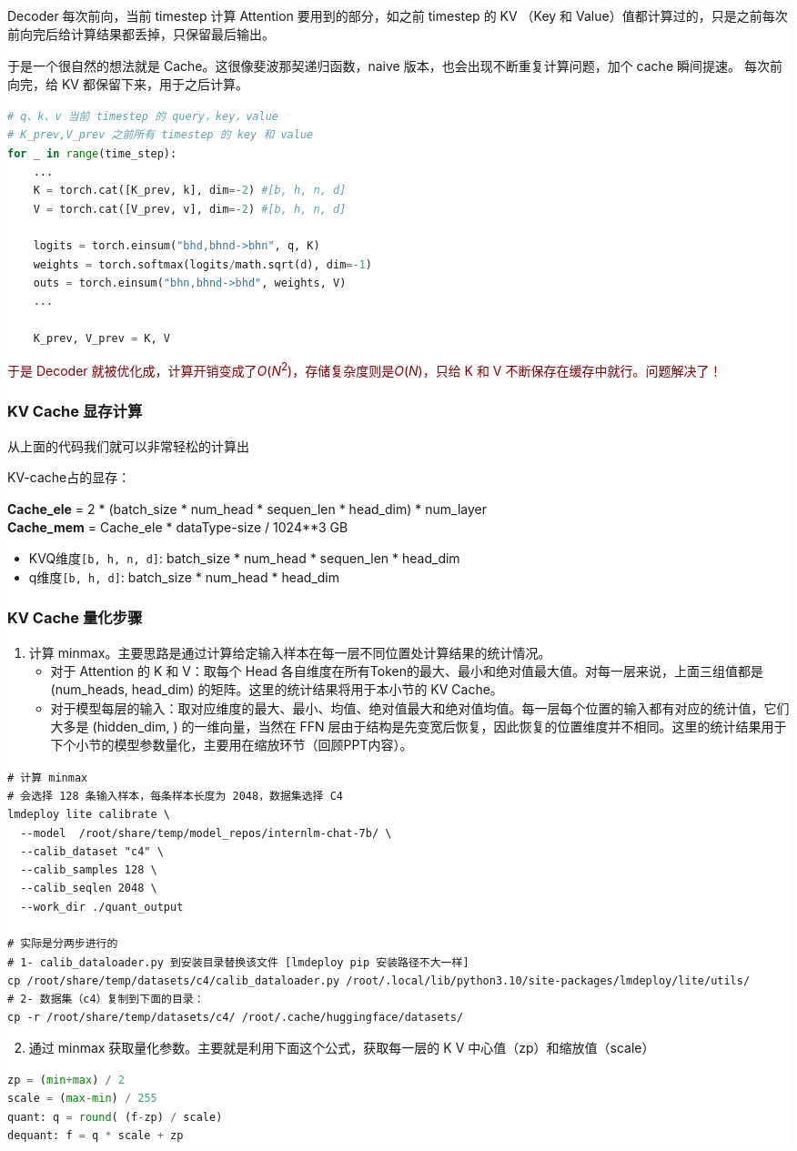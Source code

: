 Decoder  每次前向，当前 timestep 计算 Attention 要用到的部分，如之前 timestep 的 KV （Key 和 Value）值都计算过的，只是之前每次前向完后给计算结果都丢掉，只保留最后输出。

于是一个很自然的想法就是 Cache。这很像斐波那契递归函数，naive 版本，也会出现不断重复计算问题，加个 cache 瞬间提速。
每次前向完，给 KV 都保留下来，用于之后计算。

```python
# q、k、v 当前 timestep 的 query，key，value
# K_prev,V_prev 之前所有 timestep 的 key 和 value
for _ in range(time_step):
    ...
    K = torch.cat([K_prev, k], dim=-2) #[b, h, n, d]
    V = torch.cat([V_prev, v], dim=-2) #[b, h, n, d]

    logits = torch.einsum("bhd,bhnd->bhn", q, K)
    weights = torch.softmax(logits/math.sqrt(d), dim=-1)
    outs = torch.einsum("bhn,bhnd->bhd", weights, V)
    ...
    
    K_prev, V_prev = K, V
```
<font color=darkred>于是 Decoder 就被优化成，计算开销变成了$O(N^2)$，存储复杂度则是$O(N)$，只给 K 和 V 不断保存在缓存中就行。问题解决了！</font>

### KV Cache 显存计算
从上面的代码我们就可以非常轻松的计算出

KV-cache占的显存：

**Cache_ele** = 2 * (batch_size * num_head * sequen_len * head_dim) * num_layer  
**Cache_mem** = Cache_ele * dataType-size / 1024**3 GB

- KVQ维度`[b, h, n, d]`: batch_size * num_head * sequen_len * head_dim
- q维度`[b, h, d]`: batch_size * num_head * head_dim



### KV Cache 量化步骤

1. 计算 minmax。主要思路是通过计算给定输入样本在每一层不同位置处计算结果的统计情况。
   - 对于 Attention 的 K 和 V：取每个 Head 各自维度在所有Token的最大、最小和绝对值最大值。对每一层来说，上面三组值都是 (num_heads, head_dim) 的矩阵。这里的统计结果将用于本小节的 KV Cache。
   - 对于模型每层的输入：取对应维度的最大、最小、均值、绝对值最大和绝对值均值。每一层每个位置的输入都有对应的统计值，它们大多是 (hidden_dim, ) 的一维向量，当然在 FFN 层由于结构是先变宽后恢复，因此恢复的位置维度并不相同。这里的统计结果用于下个小节的模型参数量化，主要用在缩放环节（回顾PPT内容）。
```shell
# 计算 minmax
# 会选择 128 条输入样本，每条样本长度为 2048，数据集选择 C4
lmdeploy lite calibrate \
  --model  /root/share/temp/model_repos/internlm-chat-7b/ \
  --calib_dataset "c4" \
  --calib_samples 128 \
  --calib_seqlen 2048 \
  --work_dir ./quant_output 

# 实际是分两步进行的 
# 1- calib_dataloader.py 到安装目录替换该文件 [lmdeploy pip 安装路径不大一样]
cp /root/share/temp/datasets/c4/calib_dataloader.py /root/.local/lib/python3.10/site-packages/lmdeploy/lite/utils/
# 2- 数据集（c4）复制到下面的目录：
cp -r /root/share/temp/datasets/c4/ /root/.cache/huggingface/datasets/
```
2. 通过 minmax 获取量化参数。主要就是利用下面这个公式，获取每一层的 K V 中心值（zp）和缩放值（scale）
```python
zp = (min+max) / 2
scale = (max-min) / 255
quant: q = round( (f-zp) / scale)
dequant: f = q * scale + zp
```